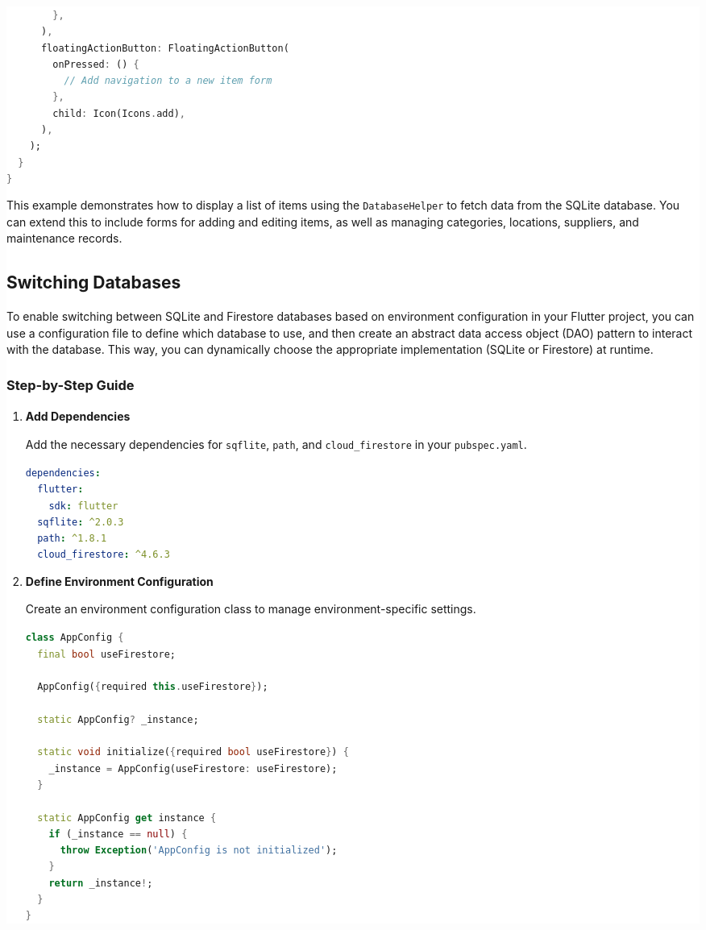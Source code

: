 ```dart
        },
      ),
      floatingActionButton: FloatingActionButton(
        onPressed: () {
          // Add navigation to a new item form
        },
        child: Icon(Icons.add),
      ),
    );
  }
}
```

This example demonstrates how to display a list of items using the `DatabaseHelper` to fetch data from the SQLite database. You can extend this to include forms for adding and editing items, as well as managing categories, locations, suppliers, and maintenance records.

## Switching Databases

To enable switching between SQLite and Firestore databases based on environment configuration in your Flutter project, you can use a configuration file to define which database to use, and then create an abstract data access object (DAO) pattern to interact with the database. This way, you can dynamically choose the appropriate implementation (SQLite or Firestore) at runtime.

### Step-by-Step Guide

1. **Add Dependencies**

   Add the necessary dependencies for `sqflite`, `path`, and `cloud_firestore` in your `pubspec.yaml`.

   ```yaml
   dependencies:
     flutter:
       sdk: flutter
     sqflite: ^2.0.3
     path: ^1.8.1
     cloud_firestore: ^4.6.3
   ```

2. **Define Environment Configuration**

   Create an environment configuration class to manage environment-specific settings.

   ```dart
   class AppConfig {
     final bool useFirestore;

     AppConfig({required this.useFirestore});

     static AppConfig? _instance;

     static void initialize({required bool useFirestore}) {
       _instance = AppConfig(useFirestore: useFirestore);
     }

     static AppConfig get instance {
       if (_instance == null) {
         throw Exception('AppConfig is not initialized');
       }
       return _instance!;
     }
   }
   ```
